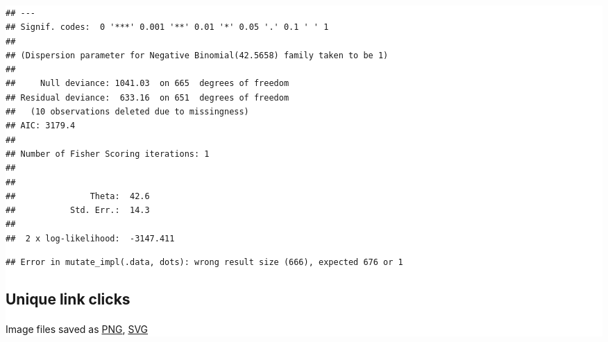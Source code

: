 ```
## ---
## Signif. codes:  0 '***' 0.001 '**' 0.01 '*' 0.05 '.' 0.1 ' ' 1
## 
## (Dispersion parameter for Negative Binomial(42.5658) family taken to be 1)
## 
##     Null deviance: 1041.03  on 665  degrees of freedom
## Residual deviance:  633.16  on 651  degrees of freedom
##   (10 observations deleted due to missingness)
## AIC: 3179.4
## 
## Number of Fisher Scoring iterations: 1
## 
## 
##               Theta:  42.6 
##           Std. Err.:  14.3 
## 
##  2 x log-likelihood:  -3147.411
```

```
## Error in mutate_impl(.data, dots): wrong result size (666), expected 676 or 1
```


## Unique link clicks

Image files saved as [PNG](../figures/uniqueLinkClicks.png), [SVG](../figures/uniqueLinkClicks.svg)
